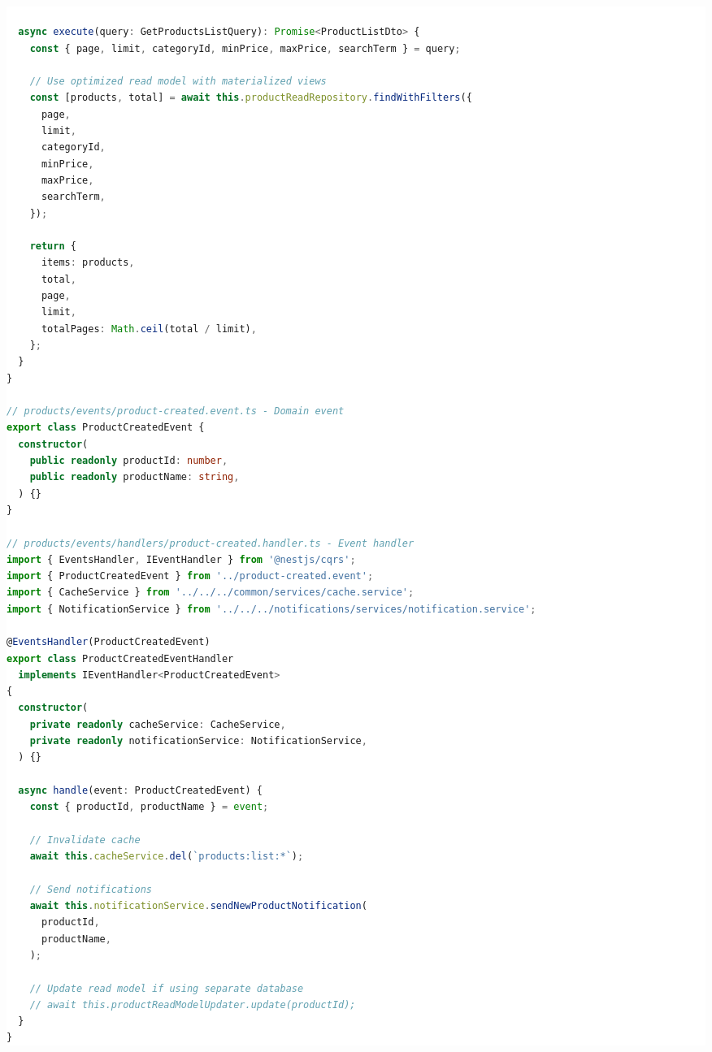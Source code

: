 ```typescript

  async execute(query: GetProductsListQuery): Promise<ProductListDto> {
    const { page, limit, categoryId, minPrice, maxPrice, searchTerm } = query;

    // Use optimized read model with materialized views
    const [products, total] = await this.productReadRepository.findWithFilters({
      page,
      limit,
      categoryId,
      minPrice,
      maxPrice,
      searchTerm,
    });

    return {
      items: products,
      total,
      page,
      limit,
      totalPages: Math.ceil(total / limit),
    };
  }
}

// products/events/product-created.event.ts - Domain event
export class ProductCreatedEvent {
  constructor(
    public readonly productId: number,
    public readonly productName: string,
  ) {}
}

// products/events/handlers/product-created.handler.ts - Event handler
import { EventsHandler, IEventHandler } from '@nestjs/cqrs';
import { ProductCreatedEvent } from '../product-created.event';
import { CacheService } from '../../../common/services/cache.service';
import { NotificationService } from '../../../notifications/services/notification.service';

@EventsHandler(ProductCreatedEvent)
export class ProductCreatedEventHandler
  implements IEventHandler<ProductCreatedEvent>
{
  constructor(
    private readonly cacheService: CacheService,
    private readonly notificationService: NotificationService,
  ) {}

  async handle(event: ProductCreatedEvent) {
    const { productId, productName } = event;

    // Invalidate cache
    await this.cacheService.del(`products:list:*`);

    // Send notifications
    await this.notificationService.sendNewProductNotification(
      productId,
      productName,
    );

    // Update read model if using separate database
    // await this.productReadModelUpdater.update(productId);
  }
}
```